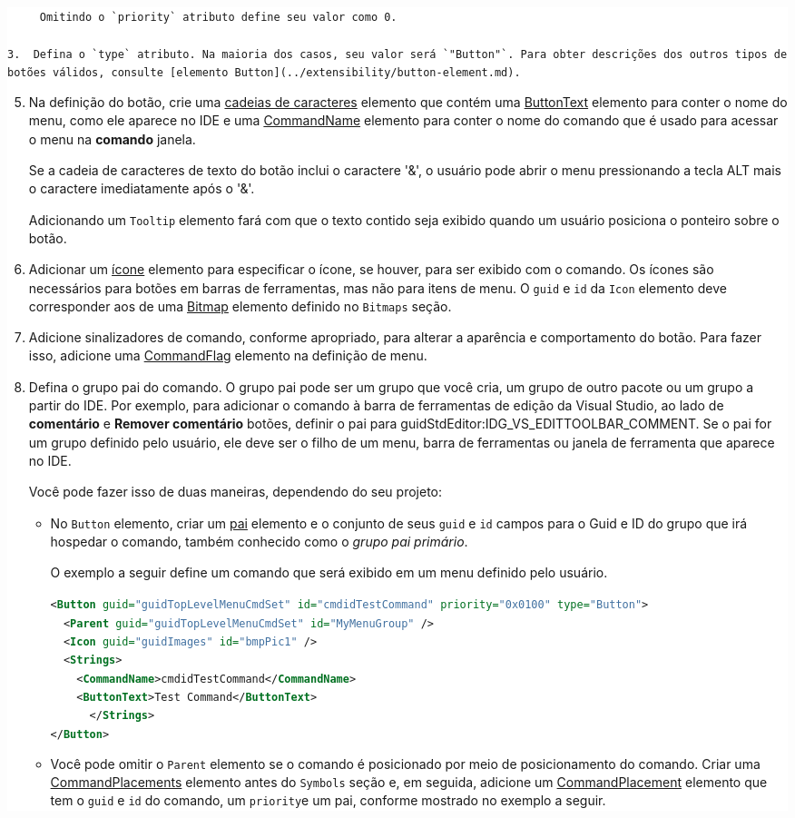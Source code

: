          Omitindo o `priority` atributo define seu valor como 0.  
  
    3.  Defina o `type` atributo. Na maioria dos casos, seu valor será `"Button"`. Para obter descrições dos outros tipos de botões válidos, consulte [elemento Button](../extensibility/button-element.md).  
  
5.  Na definição do botão, crie uma [cadeias de caracteres](../extensibility/strings-element.md) elemento que contém uma [ButtonText](../extensibility/buttontext-element.md) elemento para conter o nome do menu, como ele aparece no IDE e uma [CommandName](../extensibility/commandname-element.md) elemento para conter o nome do comando que é usado para acessar o menu na **comando** janela.  
  
     Se a cadeia de caracteres de texto do botão inclui o caractere '&', o usuário pode abrir o menu pressionando a tecla ALT mais o caractere imediatamente após o '&'.  
  
     Adicionando um `Tooltip` elemento fará com que o texto contido seja exibido quando um usuário posiciona o ponteiro sobre o botão.  
  
6.  Adicionar um [ícone](../extensibility/icon-element.md) elemento para especificar o ícone, se houver, para ser exibido com o comando. Os ícones são necessários para botões em barras de ferramentas, mas não para itens de menu. O `guid` e `id` da `Icon` elemento deve corresponder aos de uma [Bitmap](../extensibility/bitmap-element.md) elemento definido no `Bitmaps` seção.  
  
7.  Adicione sinalizadores de comando, conforme apropriado, para alterar a aparência e comportamento do botão. Para fazer isso, adicione uma [CommandFlag](../extensibility/command-flag-element.md) elemento na definição de menu.  
  
8.  Defina o grupo pai do comando. O grupo pai pode ser um grupo que você cria, um grupo de outro pacote ou um grupo a partir do IDE. Por exemplo, para adicionar o comando à barra de ferramentas de edição da Visual Studio, ao lado de **comentário** e **Remover comentário** botões, definir o pai para guidStdEditor:IDG_VS_EDITTOOLBAR_COMMENT. Se o pai for um grupo definido pelo usuário, ele deve ser o filho de um menu, barra de ferramentas ou janela de ferramenta que aparece no IDE.  
  
     Você pode fazer isso de duas maneiras, dependendo do seu projeto:  
  
    -   No `Button` elemento, criar um [pai](../extensibility/parent-element.md) elemento e o conjunto de seus `guid` e `id` campos para o Guid e ID do grupo que irá hospedar o comando, também conhecido como o *grupo pai primário*.  
  
         O exemplo a seguir define um comando que será exibido em um menu definido pelo usuário.  
  
        ```xml
        <Button guid="guidTopLevelMenuCmdSet" id="cmdidTestCommand" priority="0x0100" type="Button">
          <Parent guid="guidTopLevelMenuCmdSet" id="MyMenuGroup" />
          <Icon guid="guidImages" id="bmpPic1" />
          <Strings>
            <CommandName>cmdidTestCommand</CommandName>
            <ButtonText>Test Command</ButtonText>
              </Strings>
        </Button>
        ```
      
    -   Você pode omitir o `Parent` elemento se o comando é posicionado por meio de posicionamento do comando. Criar uma [CommandPlacements](../extensibility/commandplacements-element.md) elemento antes do `Symbols` seção e, em seguida, adicione um [CommandPlacement](../extensibility/commandplacement-element.md) elemento que tem o `guid` e `id` do comando, um `priority`e um pai, conforme mostrado no exemplo a seguir.  
  